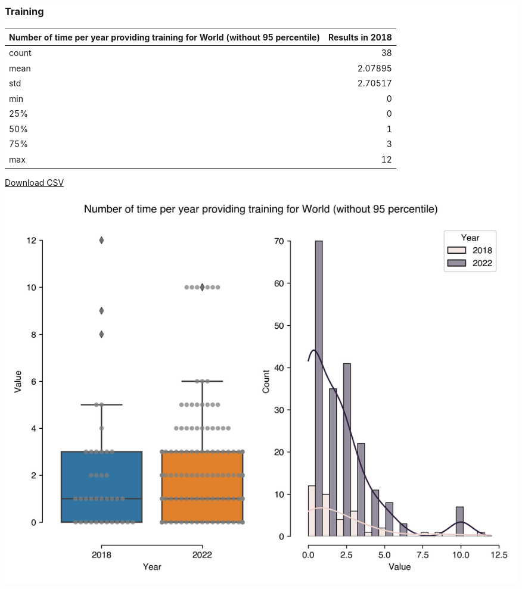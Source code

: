 ### Training

| Number of time per year providing training for World (without 95 percentile)   |   Results in 2018 |
|:-------------------------------------------------------------------------------|------------------:|
| count                                                                          |          38       |
| mean                                                                           |           2.07895 |
| std                                                                            |           2.70517 |
| min                                                                            |           0       |
| 25%                                                                            |           0       |
| 50%                                                                            |           1       |
| 75%                                                                            |           3       |
| max                                                                            |          12       |

[Download CSV](/csv/training-frequency_world.csv)

![training-frequency_world](/fig/training-frequency_world.png)
